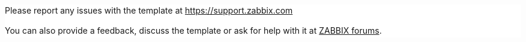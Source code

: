 Please report any issues with the template at https://support.zabbix.com

You can also provide a feedback, discuss the template or ask for help with it at [ZABBIX forums](https://www.zabbix.com/forum/zabbix-suggestions-and-feedback/).

